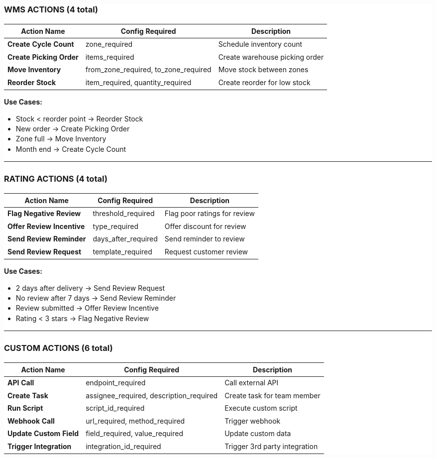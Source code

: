 
### **WMS ACTIONS (4 total)**

| Action Name | Config Required | Description |
|-------------|----------------|-------------|
| **Create Cycle Count** | zone_required | Schedule inventory count |
| **Create Picking Order** | items_required | Create warehouse picking order |
| **Move Inventory** | from_zone_required, to_zone_required | Move stock between zones |
| **Reorder Stock** | item_required, quantity_required | Create reorder for low stock |

**Use Cases:**
- Stock < reorder point → Reorder Stock
- New order → Create Picking Order
- Zone full → Move Inventory
- Month end → Create Cycle Count

---

### **RATING ACTIONS (4 total)**

| Action Name | Config Required | Description |
|-------------|----------------|-------------|
| **Flag Negative Review** | threshold_required | Flag poor ratings for review |
| **Offer Review Incentive** | type_required | Offer discount for review |
| **Send Review Reminder** | days_after_required | Send reminder to review |
| **Send Review Request** | template_required | Request customer review |

**Use Cases:**
- 2 days after delivery → Send Review Request
- No review after 7 days → Send Review Reminder
- Review submitted → Offer Review Incentive
- Rating < 3 stars → Flag Negative Review

---

### **CUSTOM ACTIONS (6 total)**

| Action Name | Config Required | Description |
|-------------|----------------|-------------|
| **API Call** | endpoint_required | Call external API |
| **Create Task** | assignee_required, description_required | Create task for team member |
| **Run Script** | script_id_required | Execute custom script |
| **Webhook Call** | url_required, method_required | Trigger webhook |
| **Update Custom Field** | field_required, value_required | Update custom data |
| **Trigger Integration** | integration_id_required | Trigger 3rd party integration |
